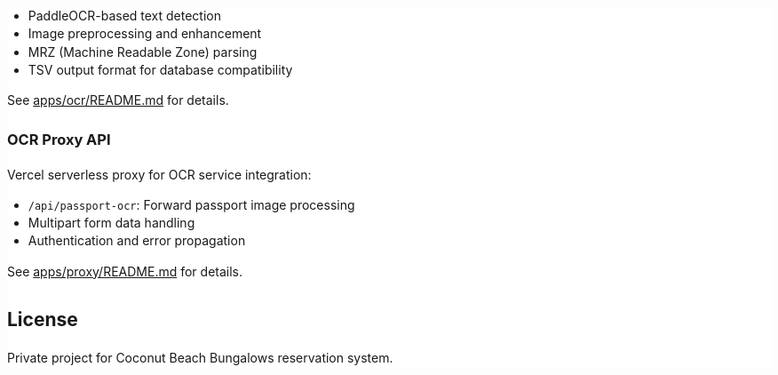 - PaddleOCR-based text detection
- Image preprocessing and enhancement
- MRZ (Machine Readable Zone) parsing
- TSV output format for database compatibility

See [apps/ocr/README.md](apps/ocr/README.md) for details.

### OCR Proxy API

Vercel serverless proxy for OCR service integration:

- `/api/passport-ocr`: Forward passport image processing
- Multipart form data handling
- Authentication and error propagation

See [apps/proxy/README.md](apps/proxy/README.md) for details.

## License

Private project for Coconut Beach Bungalows reservation system.
